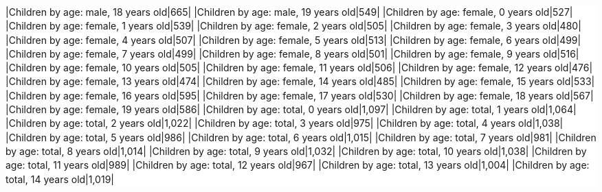 |Children by age: male, 18 years old|665|
|Children by age: male, 19 years old|549|
|Children by age: female, 0 years old|527|
|Children by age: female, 1 years old|539|
|Children by age: female, 2 years old|505|
|Children by age: female, 3 years old|480|
|Children by age: female, 4 years old|507|
|Children by age: female, 5 years old|513|
|Children by age: female, 6 years old|499|
|Children by age: female, 7 years old|499|
|Children by age: female, 8 years old|501|
|Children by age: female, 9 years old|516|
|Children by age: female, 10 years old|505|
|Children by age: female, 11 years old|506|
|Children by age: female, 12 years old|476|
|Children by age: female, 13 years old|474|
|Children by age: female, 14 years old|485|
|Children by age: female, 15 years old|533|
|Children by age: female, 16 years old|595|
|Children by age: female, 17 years old|530|
|Children by age: female, 18 years old|567|
|Children by age: female, 19 years old|586|
|Children by age: total, 0 years old|1,097|
|Children by age: total, 1 years old|1,064|
|Children by age: total, 2 years old|1,022|
|Children by age: total, 3 years old|975|
|Children by age: total, 4 years old|1,038|
|Children by age: total, 5 years old|986|
|Children by age: total, 6 years old|1,015|
|Children by age: total, 7 years old|981|
|Children by age: total, 8 years old|1,014|
|Children by age: total, 9 years old|1,032|
|Children by age: total, 10 years old|1,038|
|Children by age: total, 11 years old|989|
|Children by age: total, 12 years old|967|
|Children by age: total, 13 years old|1,004|
|Children by age: total, 14 years old|1,019|